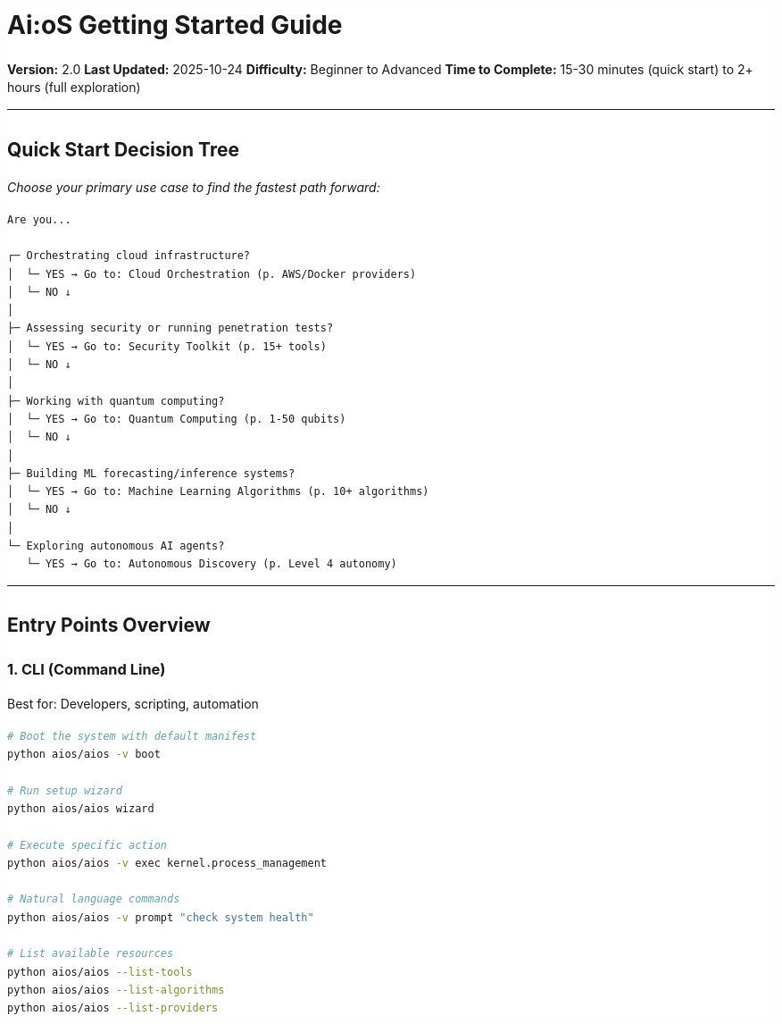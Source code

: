 # Ai:oS Getting Started Guide

**Version:** 2.0
**Last Updated:** 2025-10-24
**Difficulty:** Beginner to Advanced
**Time to Complete:** 15-30 minutes (quick start) to 2+ hours (full exploration)

---

## Quick Start Decision Tree

*Choose your primary use case to find the fastest path forward:*

```
Are you...

┌─ Orchestrating cloud infrastructure?
│  └─ YES → Go to: Cloud Orchestration (p. AWS/Docker providers)
│  └─ NO ↓
│
├─ Assessing security or running penetration tests?
│  └─ YES → Go to: Security Toolkit (p. 15+ tools)
│  └─ NO ↓
│
├─ Working with quantum computing?
│  └─ YES → Go to: Quantum Computing (p. 1-50 qubits)
│  └─ NO ↓
│
├─ Building ML forecasting/inference systems?
│  └─ YES → Go to: Machine Learning Algorithms (p. 10+ algorithms)
│  └─ NO ↓
│
└─ Exploring autonomous AI agents?
   └─ YES → Go to: Autonomous Discovery (p. Level 4 autonomy)
```

---

## Entry Points Overview

### 1. **CLI (Command Line)**
Best for: Developers, scripting, automation

```bash
# Boot the system with default manifest
python aios/aios -v boot

# Run setup wizard
python aios/aios wizard

# Execute specific action
python aios/aios -v exec kernel.process_management

# Natural language commands
python aios/aios -v prompt "check system health"

# List available resources
python aios/aios --list-tools
python aios/aios --list-algorithms
python aios/aios --list-providers
```
